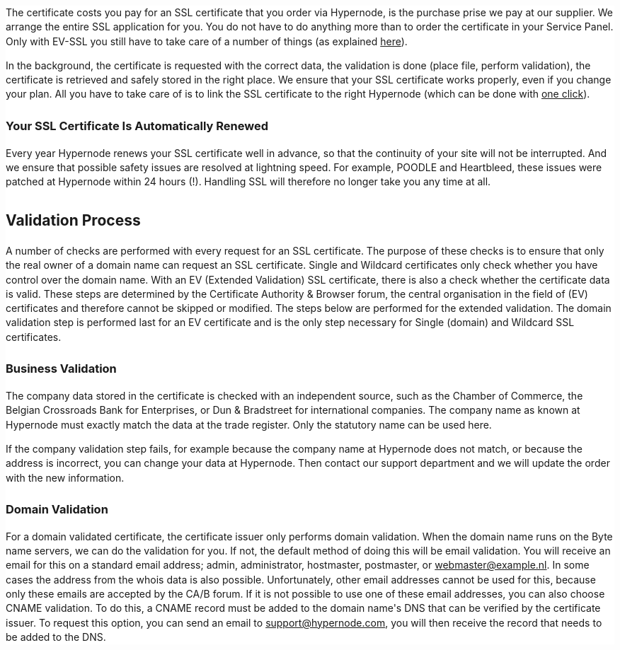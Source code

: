 The certificate costs you pay for an SSL certificate that you order via Hypernode, is the purchase prise we pay at our supplier. We arrange the entire SSL application for you. You do not have to do anything more than to order the certificate in your Service Panel. Only with EV-SSL you still have to take care of a number of things (as explained [here](#what-kind-of-certificates-can-i-order-via-hypernode)).

In the background, the certificate is requested with the correct data, the validation is done (place file, perform validation), the certificate is retrieved and safely stored in the right place. We ensure that your SSL certificate works properly, even if you change your plan. All you have to take care of is to link the SSL certificate to the right Hypernode (which can be done with [one click](../ssl/how-to-use-ssl-certificates-on-your-hypernode-when-ordered-via-hypernode-com.md#link-a-third-party-ssl-certificate-to-a-hypernode)).

### Your SSL Certificate Is Automatically Renewed

Every year Hypernode renews your SSL certificate well in advance, so that the continuity of your site will not be interrupted. And we ensure that possible safety issues are resolved at lightning speed. For example, POODLE and Heartbleed, these issues were patched at Hypernode within 24 hours (!). Handling SSL will therefore no longer take you any time at all.

## Validation Process

A number of checks are performed with every request for an SSL certificate. The purpose of these checks is to ensure that only the real owner of a domain name can request an SSL certificate. Single and Wildcard certificates only check whether you have control over the domain name. With an EV (Extended Validation) SSL certificate, there is also a check whether the certificate data is valid. These steps are determined by the Certificate Authority & Browser forum, the central organisation in the field of (EV) certificates and therefore cannot be skipped or modified. The steps below are performed for the extended validation. The domain validation step is performed last for an EV certificate and is the only step necessary for Single (domain) and Wildcard SSL certificates.

### Business Validation

The company data stored in the certificate is checked with an independent source, such as the Chamber of Commerce, the Belgian Crossroads Bank for Enterprises, or Dun & Bradstreet for international companies. The company name as known at Hypernode must exactly match the data at the trade register. Only the statutory name can be used here.

If the company validation step fails, for example because the company name at Hypernode does not match, or because the address is incorrect, you can change your data at Hypernode. Then contact our support department and we will update the order with the new information.

### Domain Validation

For a domain validated certificate, the certificate issuer only performs domain validation. When the domain name runs on the Byte name servers, we can do the validation for you. If not, the default method of doing this will be email validation. You will receive an email for this on a standard email address; admin, administrator, hostmaster, postmaster, or webmaster@example.nl. In some cases the address from the whois data is also possible. Unfortunately, other email addresses cannot be used for this, because only these emails are accepted by the CA/B forum. If it is not possible to use one of these email addresses, you can also choose CNAME validation. To do this, a CNAME record must be added to the domain name's DNS that can be verified by the certificate issuer. To request this option, you can send an email to support@hypernode.com, you will then receive the record that needs to be added to the DNS.
